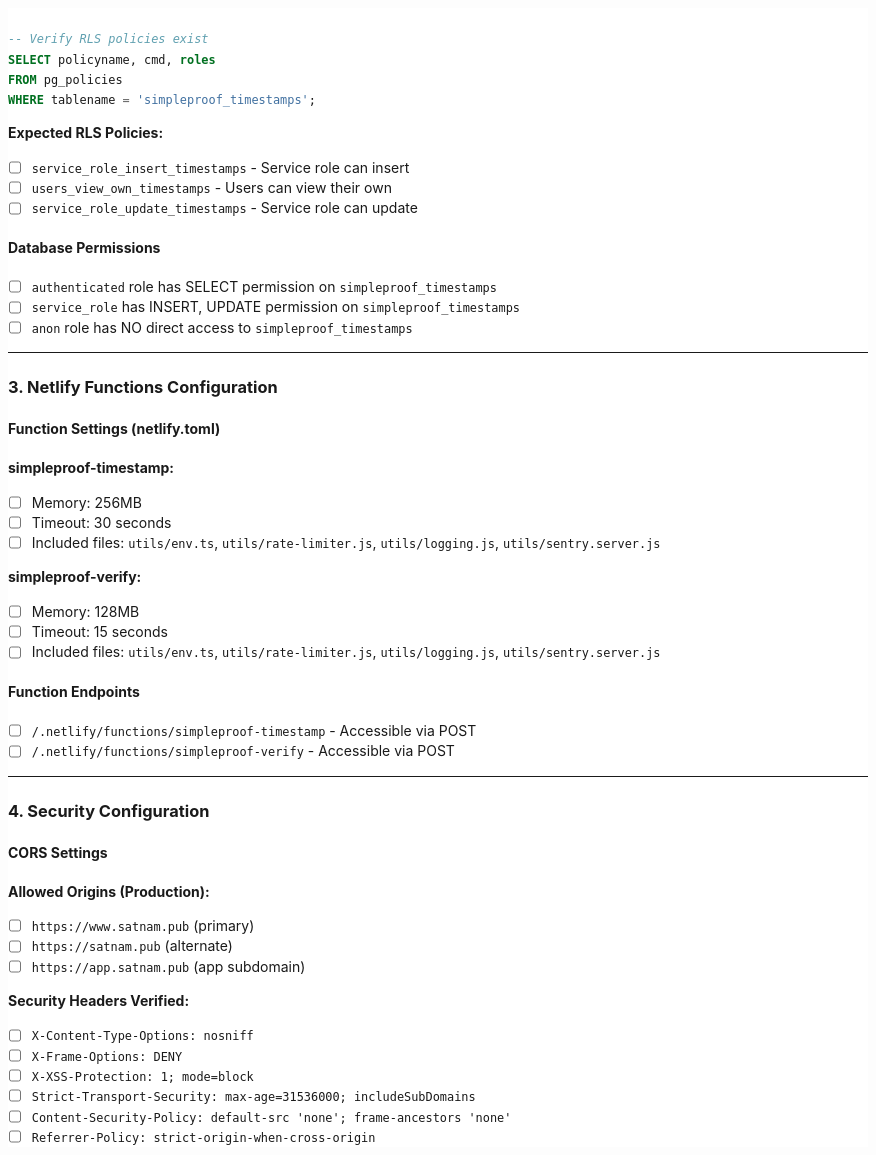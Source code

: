 ```sql

-- Verify RLS policies exist
SELECT policyname, cmd, roles 
FROM pg_policies 
WHERE tablename = 'simpleproof_timestamps';
```

**Expected RLS Policies:**
- [ ] `service_role_insert_timestamps` - Service role can insert
- [ ] `users_view_own_timestamps` - Users can view their own
- [ ] `service_role_update_timestamps` - Service role can update

#### Database Permissions

- [ ] `authenticated` role has SELECT permission on `simpleproof_timestamps`
- [ ] `service_role` has INSERT, UPDATE permission on `simpleproof_timestamps`
- [ ] `anon` role has NO direct access to `simpleproof_timestamps`

---

### 3. Netlify Functions Configuration

#### Function Settings (netlify.toml)

**simpleproof-timestamp:**
- [ ] Memory: 256MB
- [ ] Timeout: 30 seconds
- [ ] Included files: `utils/env.ts`, `utils/rate-limiter.js`, `utils/logging.js`, `utils/sentry.server.js`

**simpleproof-verify:**
- [ ] Memory: 128MB
- [ ] Timeout: 15 seconds
- [ ] Included files: `utils/env.ts`, `utils/rate-limiter.js`, `utils/logging.js`, `utils/sentry.server.js`

#### Function Endpoints

- [ ] `/.netlify/functions/simpleproof-timestamp` - Accessible via POST
- [ ] `/.netlify/functions/simpleproof-verify` - Accessible via POST

---

### 4. Security Configuration

#### CORS Settings

**Allowed Origins (Production):**
- [ ] `https://www.satnam.pub` (primary)
- [ ] `https://satnam.pub` (alternate)
- [ ] `https://app.satnam.pub` (app subdomain)

**Security Headers Verified:**
- [ ] `X-Content-Type-Options: nosniff`
- [ ] `X-Frame-Options: DENY`
- [ ] `X-XSS-Protection: 1; mode=block`
- [ ] `Strict-Transport-Security: max-age=31536000; includeSubDomains`
- [ ] `Content-Security-Policy: default-src 'none'; frame-ancestors 'none'`
- [ ] `Referrer-Policy: strict-origin-when-cross-origin`
